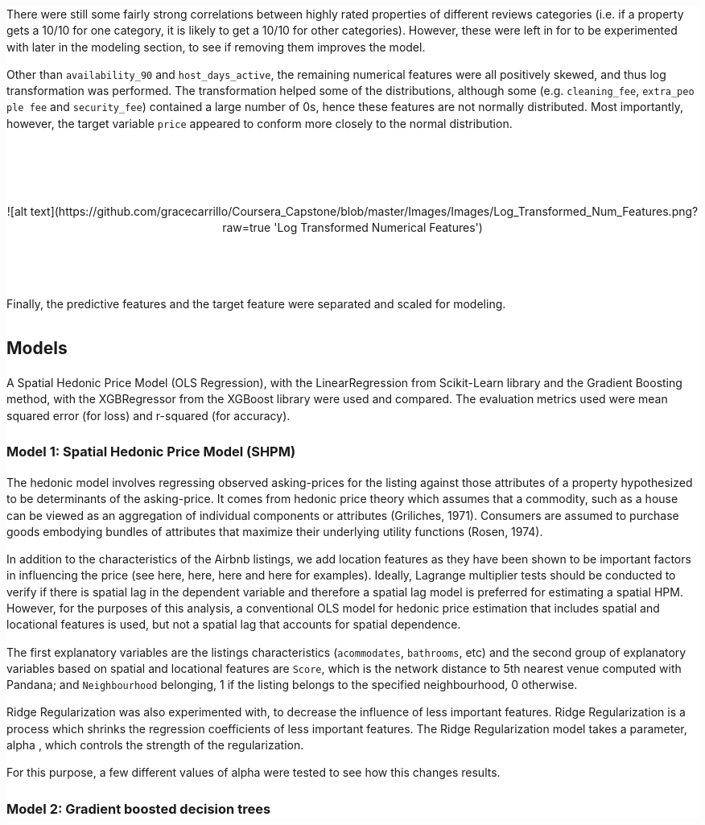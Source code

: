 There were still some fairly strong correlations between highly rated properties of different reviews categories (i.e. if a property gets a 10/10 for one category, it is likely to get a 10/10 for other categories). However, these were left in for to be experimented with later in the modeling section, to see if removing them improves the model.

Other than `availability_90` and `host_days_active`, the remaining numerical features were all positively skewed, and thus log transformation was performed. The transformation helped some of the distributions, although some (e.g. `cleaning_fee`, `extra_people fee` and `security_fee`) contained a large number of 0s, hence these features are not normally distributed. Most importantly, however, the target variable `price` appeared to conform more closely to the normal distribution.

<br><br><br>
<center>
![alt text](https://github.com/gracecarrillo/Coursera_Capstone/blob/master/Images/Images/Log_Transformed_Num_Features.png?raw=true 'Log Transformed Numerical Features')
</center>
<br><br><br>

Finally, the predictive features and the target feature were separated and scaled for modeling. 

## Models

A Spatial Hedonic Price Model (OLS Regression), with the LinearRegression from Scikit-Learn library and the Gradient Boosting method, with the XGBRegressor from the XGBoost library were used and compared. The evaluation metrics used were mean squared error (for loss) and r-squared (for accuracy).

### Model 1: Spatial Hedonic Price Model (SHPM)

The hedonic model involves regressing observed asking-prices for the listing against those attributes of a property hypothesized to be determinants of the asking-price. It comes from hedonic price theory which assumes that a commodity, such as a house can be viewed as an aggregation of individual components or attributes (Griliches, 1971). Consumers are assumed to purchase goods embodying bundles of attributes that maximize their underlying utility functions (Rosen, 1974).

In addition to the characteristics of the Airbnb listings, we add location features as they have been shown to be important factors in influencing the price (see here, here, here and here for examples). Ideally, Lagrange multiplier tests should be conducted to verify if there is spatial lag in the dependent variable and therefore a spatial lag model is preferred for estimating a spatial HPM. However, for the purposes of this analysis, a conventional OLS model for hedonic price estimation that includes spatial and locational features is used, but not a spatial lag that accounts for spatial dependence.

The first explanatory variables are the listings characteristics (`acommodates`, `bathrooms`, etc) and the second group of explanatory variables based on spatial and locational features are `Score`, which is the network distance to 5th nearest venue computed with Pandana; and `Neighbourhood` belonging, 1 if the listing belongs to the specified neighbourhood, 0 otherwise.

Ridge Regularization was also experimented with, to decrease the influence of less important features. Ridge Regularization is a process which shrinks the regression coefficients of less important features. The Ridge Regularization model takes a parameter, alpha , which controls the strength of the regularization.

For this purpose, a few different values of alpha were tested to see how this changes results.

### Model 2: Gradient boosted decision trees
